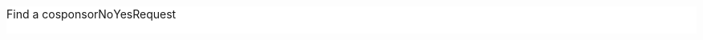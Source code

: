 <path class="path" d="M71.51595052286832,1523.2347051005052L60.66718673706055,1571.5500030517578L60.66718673706055,1609.5500030517578" marker-end="url(#arrowhead1270)" style="fill:none"></path><defs><marker id="arrowhead1270" viewBox="0 0 10 10" refX="9" refY="5" markerUnits="strokeWidth" markerWidth="8" markerHeight="6" orient="auto"><path d="M 0 0 L 10 5 L 0 10 z" class="arrowheadPath" style="stroke-width: 1; stroke-dasharray: 1, 0;"></path></marker></defs></g><g class="edgePath" style="opacity: 1;"><path class="path" d="M106.19386821380502,1510.1873863638316L144.57343673706055,1571.5500030517578L169.4355142438734,1609.5500030517578" marker-end="url(#arrowhead1271)" style="fill:none"></path><defs><marker id="arrowhead1271" viewBox="0 0 10 10" refX="9" refY="5" markerUnits="strokeWidth" markerWidth="8" markerHeight="6" orient="auto"><path d="M 0 0 L 10 5 L 0 10 z" class="arrowheadPath" style="stroke-width: 1; stroke-dasharray: 1, 0;"></path></marker></defs></g><g class="edgePath" style="opacity: 1;"><path class="path" d="M200.72533669342866,1609.5500030517578L208.89140510559082,1571.5500030517578L208.89140510559082,1471.7187538146973L208.89140510559082,1384.8875045776367L176.6600398391974,1359.8875045776367" marker-end="url(#arrowhead1272)" style="fill:none"></path><defs><marker id="arrowhead1272" viewBox="0 0 10 10" refX="9" refY="5" markerUnits="strokeWidth" markerWidth="8" markerHeight="6" orient="auto"><path d="M 0 0 L 10 5 L 0 10 z" class="arrowheadPath" style="stroke-width: 1; stroke-dasharray: 1, 0;"></path></marker></defs></g><g class="edgePath" style="opacity: 1;"><path class="path" d="M257.67871334120497,580.7337885661434L330.9585933685303,646.5750045776367L331.4585933685303,699.2062545776367" marker-end="url(#arrowhead1273)" style="fill:none"></path><defs><marker id="arrowhead1273" viewBox="0 0 10 10" refX="9" refY="5" markerUnits="strokeWidth" markerWidth="8" markerHeight="6" orient="auto"><path d="M 0 0 L 10 5 L 0 10 z" class="arrowheadPath" style="stroke-width: 1; stroke-dasharray: 1, 0;"></path></marker></defs></g><g class="edgePath" style="opacity: 1;"><path class="path" d="M313.4057010254963,814.2033622346027L286.7664051055908,883.8875045776367L286.7664051055908,934.8875045776367" marker-end="url(#arrowhead1274)" style="fill:none"></path><defs><marker id="arrowhead1274" viewBox="0 0 10 10" refX="9" refY="5" markerUnits="strokeWidth" markerWidth="8" markerHeight="6" orient="auto"><path d="M 0 0 L 10 5 L 0 10 z" class="arrowheadPath" style="stroke-width: 1; stroke-dasharray: 1, 0;"></path></marker></defs></g><g class="edgePath" style="opacity: 1;"><path class="path" d="M357.56832417077646,806.146520723633L407.6148433685303,883.8875045776367L433.6820734900397,921.8875045776367" marker-end="url(#arrowhead1275)" style="fill:none"></path><defs><marker id="arrowhead1275" viewBox="0 0 10 10" refX="9" refY="5" markerUnits="strokeWidth" markerWidth="8" markerHeight="6" orient="auto"><path d="M 0 0 L 10 5 L 0 10 z" class="arrowheadPath" style="stroke-width: 1; stroke-dasharray: 1, 0;"></path></marker></defs></g><g class="edgePath" style="opacity: 1;"><path class="path" d="M466.11361946930754,921.8875045776367L474.2796878814697,883.8875045776367L474.2796878814697,765.2312545776367L474.2796878814697,646.5750045776367L474.2796878814697,554.7500038146973L474.2796878814697,462.9250030517578L344.6937503814697,413.6678900054879" marker-end="url(#arrowhead1276)" style="fill:none"></path><defs><marker id="arrowhead1276" viewBox="0 0 10 10" refX="9" refY="5" markerUnits="strokeWidth" markerWidth="8" markerHeight="6" orient="auto"><path d="M 0 0 L 10 5 L 0 10 z" class="arrowheadPath" style="stroke-width: 1; stroke-dasharray: 1, 0;"></path></marker></defs></g></g><g class="edgeLabels"><g class="edgeLabel" transform="translate(190.41640663146973,104)" style="opacity: 1;"><g transform="translate(-59.59375,-13)" class="label"><foreignObject width="119.1875" height="26"><div xmlns="http://www.w3.org/1999/xhtml" style="display: inline-block; white-space: nowrap;"><span class="edgeLabel">Find a cosponsor</span></div></foreignObject></g></g><g class="edgeLabel" transform="translate(101.23281288146973,314.9250030517578)" style="opacity: 1;"><g transform="translate(-10.5234375,-13)" class="label"><foreignObject width="21.046875" height="26"><div xmlns="http://www.w3.org/1999/xhtml" style="display: inline-block; white-space: nowrap;"><span class="edgeLabel">No</span></div></foreignObject></g></g><g class="edgeLabel" transform="translate(279.6000003814697,314.9250030517578)" style="opacity: 1;"><g transform="translate(-11.8046875,-13)" class="label"><foreignObject width="23.609375" height="26"><div xmlns="http://www.w3.org/1999/xhtml" style="display: inline-block; white-space: nowrap;"><span class="edgeLabel">Yes</span></div></foreignObject></g></g><g class="edgeLabel" transform="translate(228.83749961853027,462.9250030517578)" style="opacity: 1;"><g transform="translate(-64.578125,-13)" class="label"><foreignObject width="129.15625" height="26"><div xmlns="http://www.w3.org/1999/xhtml" style="display: inline-block; white-space: nowrap;"><span class="edgeLabel">Request
